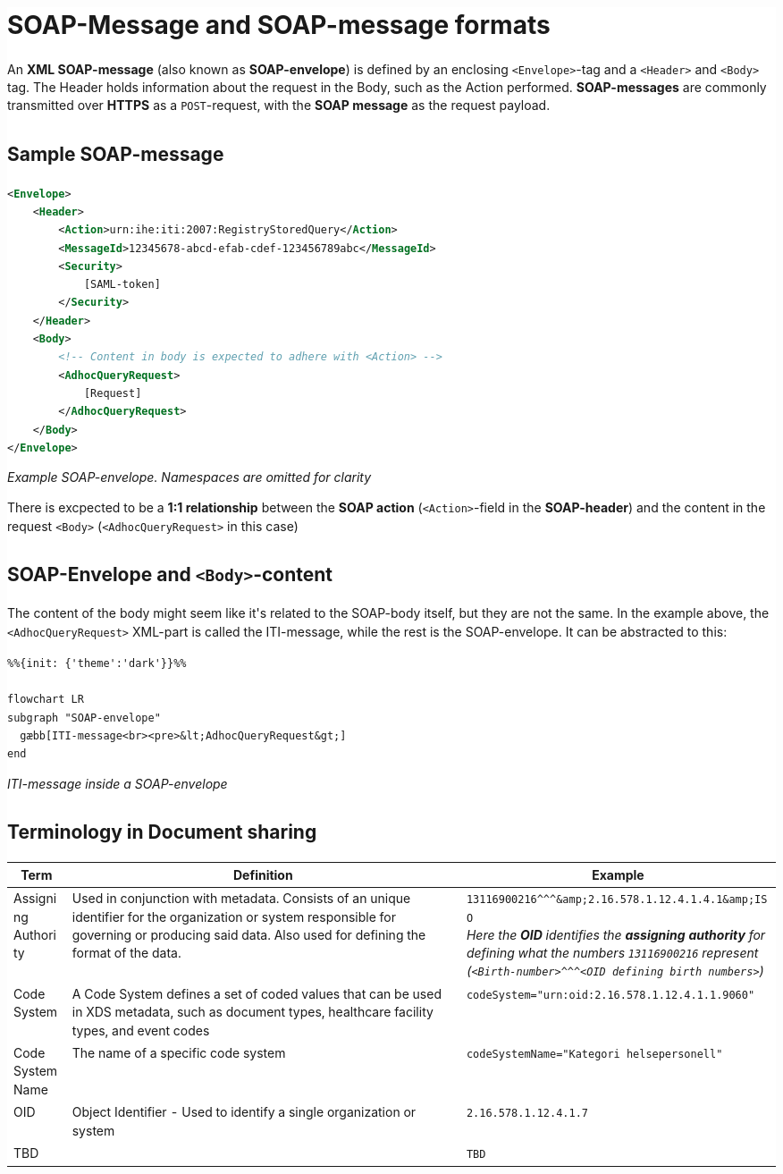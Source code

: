 # SOAP-Message and SOAP-message formats  
An **XML SOAP-message** (also known as **SOAP-envelope**) is defined by an enclosing `<Envelope>`-tag and a `<Header>` and `<Body>` tag. The Header holds information about the request in the Body, such as the Action performed.
**SOAP-messages** are commonly transmitted over **HTTPS** as a `POST`-request, with the **SOAP message** as the request payload.

## Sample SOAP-message
```xml
<Envelope>
    <Header>
        <Action>urn:ihe:iti:2007:RegistryStoredQuery</Action>
        <MessageId>12345678-abcd-efab-cdef-123456789abc</MessageId>
        <Security>
            [SAML-token]
        </Security>
    </Header>  
    <Body>
        <!-- Content in body is expected to adhere with <Action> -->
        <AdhocQueryRequest>
            [Request]
        </AdhocQueryRequest>
    </Body>
</Envelope>
```
*Example SOAP-envelope. Namespaces are omitted for clarity*

There is excpected to be a **1:1 relationship** between the **SOAP action** (`<Action>`-field in the **SOAP-header**) and the content in the request `<Body>` (`<AdhocQueryRequest>` in this case)

## SOAP-Envelope and `<Body>`-content
The content of the body might seem like it's related to the SOAP-body itself, but they are not the same. In the example above, the `<AdhocQueryRequest>` XML-part is called the ITI-message, while the rest is the SOAP-envelope. It can be abstracted to this:
```mermaid
%%{init: {'theme':'dark'}}%%

flowchart LR
subgraph "SOAP-envelope"
  gæbb[ITI-message<br><pre>&lt;AdhocQueryRequest&gt;]
end
```
*ITI-message inside a SOAP-envelope*

## Terminology in Document sharing
| Term  | Definition | Example |
|---|---|---|
| Assigning Authority | Used in conjunction with metadata. Consists of an unique identifier for the organization or system responsible for governing or producing said data. Also used for defining the format of the data. | `13116900216^^^&amp;2.16.578.1.12.4.1.4.1&amp;ISO` <br> *Here the **OID** identifies the **assigning authority** for defining what the numbers `13116900216` represent (`<Birth-number>^^^<OID defining birth numbers>`)*  |
| Code System | A Code System defines a set of coded values that can be used in XDS metadata, such as document types, healthcare facility types, and event codes  | `codeSystem="urn:oid:2.16.578.1.12.4.1.1.9060"` |
| Code System Name | The name of a specific code system | `codeSystemName="Kategori helsepersonell"` |
| OID | Object Identifier - Used to identify a single organization or system | `2.16.578.1.12.4.1.7` |
| TBD |  | `TBD` |
